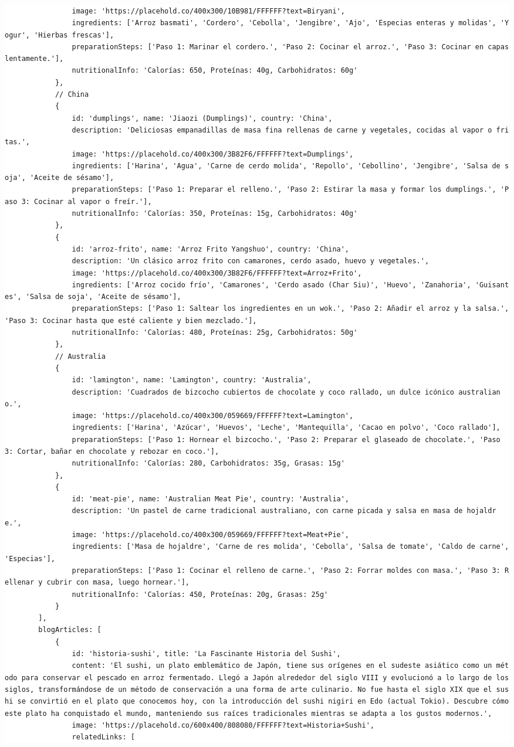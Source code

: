                     image: 'https://placehold.co/400x300/10B981/FFFFFF?text=Biryani',
                    ingredients: ['Arroz basmati', 'Cordero', 'Cebolla', 'Jengibre', 'Ajo', 'Especias enteras y molidas', 'Yogur', 'Hierbas frescas'],
                    preparationSteps: ['Paso 1: Marinar el cordero.', 'Paso 2: Cocinar el arroz.', 'Paso 3: Cocinar en capas lentamente.'],
                    nutritionalInfo: 'Calorías: 650, Proteínas: 40g, Carbohidratos: 60g'
                },
                // China
                {
                    id: 'dumplings', name: 'Jiaozi (Dumplings)', country: 'China',
                    description: 'Deliciosas empanadillas de masa fina rellenas de carne y vegetales, cocidas al vapor o fritas.',
                    image: 'https://placehold.co/400x300/3B82F6/FFFFFF?text=Dumplings',
                    ingredients: ['Harina', 'Agua', 'Carne de cerdo molida', 'Repollo', 'Cebollino', 'Jengibre', 'Salsa de soja', 'Aceite de sésamo'],
                    preparationSteps: ['Paso 1: Preparar el relleno.', 'Paso 2: Estirar la masa y formar los dumplings.', 'Paso 3: Cocinar al vapor o freír.'],
                    nutritionalInfo: 'Calorías: 350, Proteínas: 15g, Carbohidratos: 40g'
                },
                {
                    id: 'arroz-frito', name: 'Arroz Frito Yangshuo', country: 'China',
                    description: 'Un clásico arroz frito con camarones, cerdo asado, huevo y vegetales.',
                    image: 'https://placehold.co/400x300/3B82F6/FFFFFF?text=Arroz+Frito',
                    ingredients: ['Arroz cocido frío', 'Camarones', 'Cerdo asado (Char Siu)', 'Huevo', 'Zanahoria', 'Guisantes', 'Salsa de soja', 'Aceite de sésamo'],
                    preparationSteps: ['Paso 1: Saltear los ingredientes en un wok.', 'Paso 2: Añadir el arroz y la salsa.', 'Paso 3: Cocinar hasta que esté caliente y bien mezclado.'],
                    nutritionalInfo: 'Calorías: 480, Proteínas: 25g, Carbohidratos: 50g'
                },
                // Australia
                {
                    id: 'lamington', name: 'Lamington', country: 'Australia',
                    description: 'Cuadrados de bizcocho cubiertos de chocolate y coco rallado, un dulce icónico australiano.',
                    image: 'https://placehold.co/400x300/059669/FFFFFF?text=Lamington',
                    ingredients: ['Harina', 'Azúcar', 'Huevos', 'Leche', 'Mantequilla', 'Cacao en polvo', 'Coco rallado'],
                    preparationSteps: ['Paso 1: Hornear el bizcocho.', 'Paso 2: Preparar el glaseado de chocolate.', 'Paso 3: Cortar, bañar en chocolate y rebozar en coco.'],
                    nutritionalInfo: 'Calorías: 280, Carbohidratos: 35g, Grasas: 15g'
                },
                {
                    id: 'meat-pie', name: 'Australian Meat Pie', country: 'Australia',
                    description: 'Un pastel de carne tradicional australiano, con carne picada y salsa en masa de hojaldre.',
                    image: 'https://placehold.co/400x300/059669/FFFFFF?text=Meat+Pie',
                    ingredients: ['Masa de hojaldre', 'Carne de res molida', 'Cebolla', 'Salsa de tomate', 'Caldo de carne', 'Especias'],
                    preparationSteps: ['Paso 1: Cocinar el relleno de carne.', 'Paso 2: Forrar moldes con masa.', 'Paso 3: Rellenar y cubrir con masa, luego hornear.'],
                    nutritionalInfo: 'Calorías: 450, Proteínas: 20g, Grasas: 25g'
                }
            ],
            blogArticles: [
                {
                    id: 'historia-sushi', title: 'La Fascinante Historia del Sushi',
                    content: 'El sushi, un plato emblemático de Japón, tiene sus orígenes en el sudeste asiático como un método para conservar el pescado en arroz fermentado. Llegó a Japón alrededor del siglo VIII y evolucionó a lo largo de los siglos, transformándose de un método de conservación a una forma de arte culinario. No fue hasta el siglo XIX que el sushi se convirtió en el plato que conocemos hoy, con la introducción del sushi nigiri en Edo (actual Tokio). Descubre cómo este plato ha conquistado el mundo, manteniendo sus raíces tradicionales mientras se adapta a los gustos modernos.',
                    image: 'https://placehold.co/600x400/808080/FFFFFF?text=Historia+Sushi',
                    relatedLinks: [
